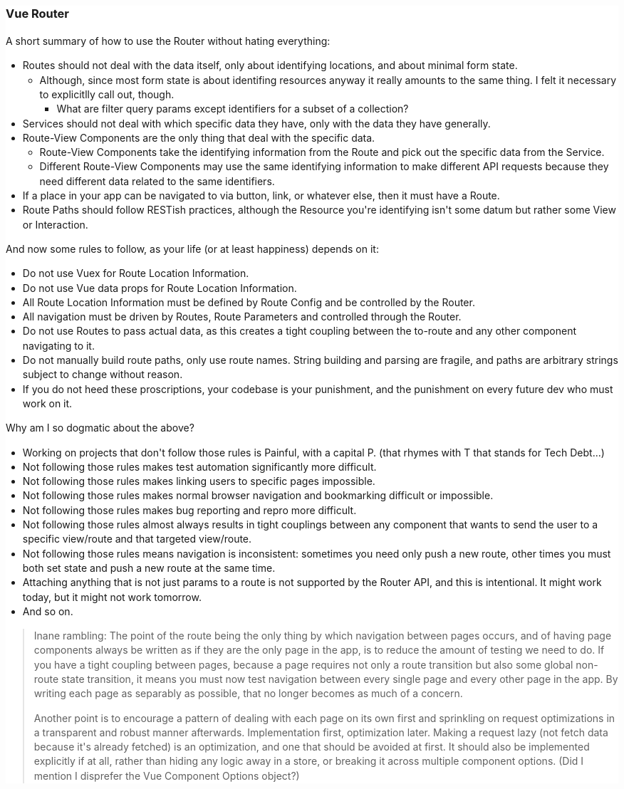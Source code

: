 
### Vue Router

A short summary of how to use the Router without hating everything:

- Routes should not deal with the data itself, only about identifying locations, and about minimal form state.
    - Although, since most form state is about identifing resources anyway it really amounts to the same thing.  I felt it necessary to explicitlly call out, though.
        - What are filter query params except identifiers for a subset of a collection?
- Services should not deal with which specific data they have, only with the data they have generally.
- Route-View Components are the only thing that deal with the specific data.
    - Route-View Components take the identifying information from the Route and pick out the specific data from the Service.
    - Different Route-View Components may use the same identifying information to make different API requests because they need different data related to the same identifiers.
- If a place in your app can be navigated to via button, link, or whatever else, then it must have a Route.
- Route Paths should follow RESTish practices, although the Resource you're identifying isn't some datum but rather some View or Interaction.

And now some rules to follow, as your life (or at least happiness) depends on it:

- Do not use Vuex for Route Location Information.
- Do not use Vue data props for Route Location Information.
- All Route Location Information must be defined by Route Config and be controlled by the Router.
- All navigation must be driven by Routes, Route Parameters and controlled through the Router.
- Do not use Routes to pass actual data, as this creates a tight coupling between the to-route and any other component navigating to it.
- Do not manually build route paths, only use route names.  String building and parsing are fragile, and paths are arbitrary strings subject to change without reason.
- If you do not heed these proscriptions, your codebase is your punishment, and the punishment on every future dev who must work on it.

Why am I so dogmatic about the above?

- Working on projects that don't follow those rules is Painful, with a capital P. (that rhymes with T that stands for Tech Debt...)
- Not following those rules makes test automation significantly more difficult.
- Not following those rules makes linking users to specific pages impossible.
- Not following those rules makes normal browser navigation and bookmarking difficult or impossible.
- Not following those rules makes bug reporting and repro more difficult.
- Not following those rules almost always results in tight couplings between any component that wants to send the user to a specific view/route and that targeted view/route.
- Not following those rules means navigation is inconsistent: sometimes you need only push a new route, other times you must both set state and push a new route at the same time.
- Attaching anything that is not just params to a route is not supported by the Router API, and this is intentional.  It might work today, but it might not work tomorrow.
- And so on.

> Inane rambling: The point of the route being the only thing by which navigation between pages occurs, and of having page components always be written as if they are the only page in the app, is to reduce the amount of testing we need to do.  If you have a tight coupling between pages, because a page requires not only a route transition but also some global non-route state transition, it means you must now test navigation between every single page and every other page in the app.  By writing each page as separably as possible, that no longer becomes as much of a concern.
>
> Another point is to encourage a pattern of dealing with each page on its own first and sprinkling on request optimizations in a transparent and robust manner afterwards.  Implementation first, optimization later.  Making a request lazy (not fetch data because it's already fetched) is an optimization, and one that should be avoided at first.  It should also be implemented explicitly if at all, rather than hiding any logic away in a store, or breaking it across multiple component options. (Did I mention I disprefer the Vue Component Options object?)
